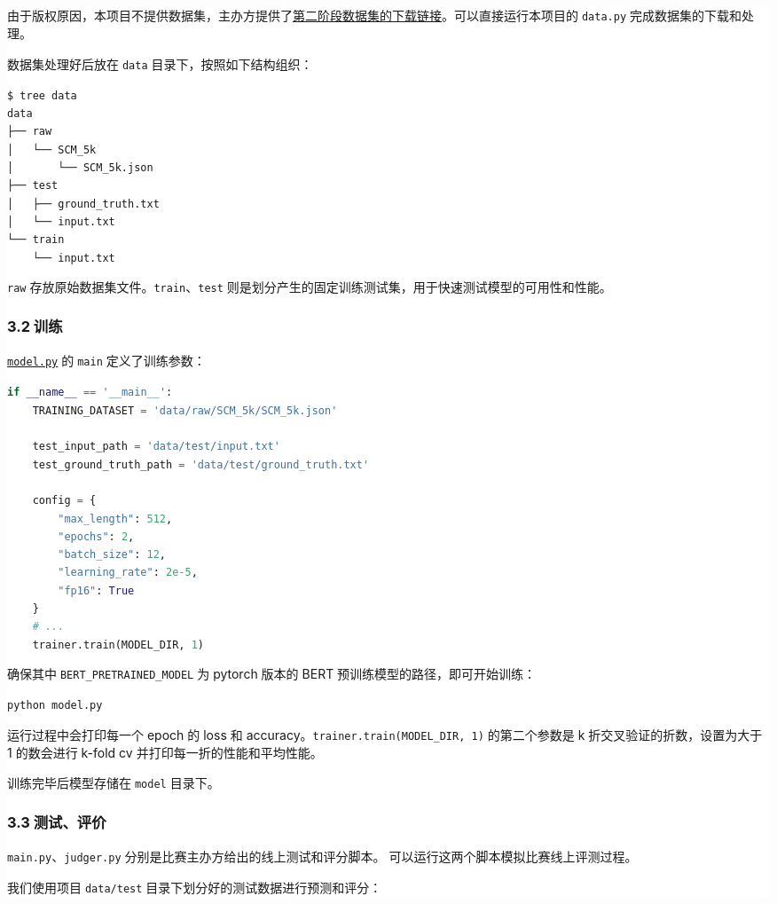 由于版权原因，本项目不提供数据集，主办方提供了[第二阶段数据集的下载链接](https://cail.oss-cn-qingdao.aliyuncs.com/cail2019/CAIL2019-SCM.zip)。可以直接运行本项目的 `data.py` 完成数据集的下载和处理。

数据集处理好后放在 `data` 目录下，按照如下结构组织：
```
$ tree data
data
├── raw
│   └── SCM_5k
│       └── SCM_5k.json
├── test
│   ├── ground_truth.txt
│   └── input.txt
└── train
    └── input.txt
```
`raw` 存放原始数据集文件。`train`、`test` 则是划分产生的固定训练测试集，用于快速测试模型的可用性和性能。

### 3.2 训练
[`model.py`](model.py) 的 `main` 定义了训练参数：
```python
if __name__ == '__main__':
    TRAINING_DATASET = 'data/raw/SCM_5k/SCM_5k.json'

    test_input_path = 'data/test/input.txt'
    test_ground_truth_path = 'data/test/ground_truth.txt'

    config = {
        "max_length": 512,
        "epochs": 2,
        "batch_size": 12,
        "learning_rate": 2e-5,
        "fp16": True
    }
    # ...
    trainer.train(MODEL_DIR, 1)
```

确保其中 `BERT_PRETRAINED_MODEL` 为 pytorch 版本的 BERT 预训练模型的路径，即可开始训练：
```bash
python model.py
```

运行过程中会打印每一个 epoch 的 loss 和 accuracy。`trainer.train(MODEL_DIR, 1)` 
的第二个参数是 k 折交叉验证的折数，设置为大于 1 的数会进行 k-fold cv 并打印每一折的性能和平均性能。

训练完毕后模型存储在 `model` 目录下。

### 3.3 测试、评价
`main.py`、`judger.py` 分别是比赛主办方给出的线上测试和评分脚本。
可以运行这两个脚本模拟比赛线上评测过程。

我们使用项目 `data/test` 目录下划分好的测试数据进行预测和评分：
